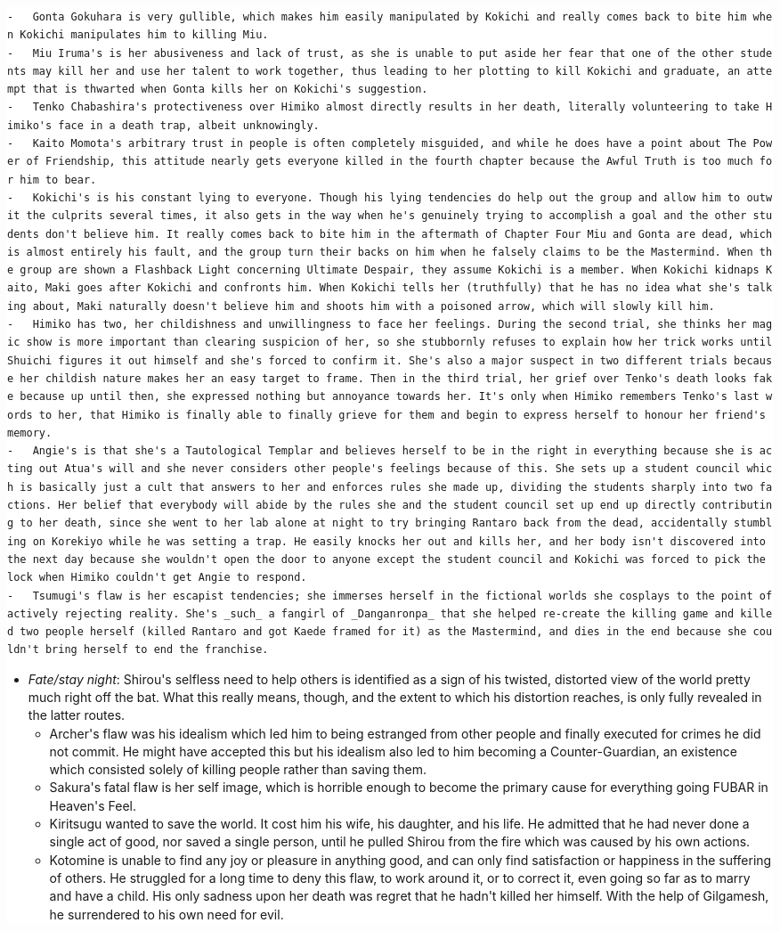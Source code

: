     -   Gonta Gokuhara is very gullible, which makes him easily manipulated by Kokichi and really comes back to bite him when Kokichi manipulates him to killing Miu.
    -   Miu Iruma's is her abusiveness and lack of trust, as she is unable to put aside her fear that one of the other students may kill her and use her talent to work together, thus leading to her plotting to kill Kokichi and graduate, an attempt that is thwarted when Gonta kills her on Kokichi's suggestion.
    -   Tenko Chabashira's protectiveness over Himiko almost directly results in her death, literally volunteering to take Himiko's face in a death trap, albeit unknowingly.
    -   Kaito Momota's arbitrary trust in people is often completely misguided, and while he does have a point about The Power of Friendship, this attitude nearly gets everyone killed in the fourth chapter because the Awful Truth is too much for him to bear.
    -   Kokichi's is his constant lying to everyone. Though his lying tendencies do help out the group and allow him to outwit the culprits several times, it also gets in the way when he's genuinely trying to accomplish a goal and the other students don't believe him. It really comes back to bite him in the aftermath of Chapter Four Miu and Gonta are dead, which is almost entirely his fault, and the group turn their backs on him when he falsely claims to be the Mastermind. When the group are shown a Flashback Light concerning Ultimate Despair, they assume Kokichi is a member. When Kokichi kidnaps Kaito, Maki goes after Kokichi and confronts him. When Kokichi tells her (truthfully) that he has no idea what she's talking about, Maki naturally doesn't believe him and shoots him with a poisoned arrow, which will slowly kill him.
    -   Himiko has two, her childishness and unwillingness to face her feelings. During the second trial, she thinks her magic show is more important than clearing suspicion of her, so she stubbornly refuses to explain how her trick works until Shuichi figures it out himself and she's forced to confirm it. She's also a major suspect in two different trials because her childish nature makes her an easy target to frame. Then in the third trial, her grief over Tenko's death looks fake because up until then, she expressed nothing but annoyance towards her. It's only when Himiko remembers Tenko's last words to her, that Himiko is finally able to finally grieve for them and begin to express herself to honour her friend's memory.
    -   Angie's is that she's a Tautological Templar and believes herself to be in the right in everything because she is acting out Atua's will and she never considers other people's feelings because of this. She sets up a student council which is basically just a cult that answers to her and enforces rules she made up, dividing the students sharply into two factions. Her belief that everybody will abide by the rules she and the student council set up end up directly contributing to her death, since she went to her lab alone at night to try bringing Rantaro back from the dead, accidentally stumbling on Korekiyo while he was setting a trap. He easily knocks her out and kills her, and her body isn't discovered into the next day because she wouldn't open the door to anyone except the student council and Kokichi was forced to pick the lock when Himiko couldn't get Angie to respond.
    -   Tsumugi's flaw is her escapist tendencies; she immerses herself in the fictional worlds she cosplays to the point of actively rejecting reality. She's _such_ a fangirl of _Danganronpa_ that she helped re-create the killing game and killed two people herself (killed Rantaro and got Kaede framed for it) as the Mastermind, and dies in the end because she couldn't bring herself to end the franchise.
-   _Fate/stay night_: Shirou's selfless need to help others is identified as a sign of his twisted, distorted view of the world pretty much right off the bat. What this really means, though, and the extent to which his distortion reaches, is only fully revealed in the latter routes.
    -   Archer's flaw was his idealism which led him to being estranged from other people and finally executed for crimes he did not commit. He might have accepted this but his idealism also led to him becoming a Counter-Guardian, an existence which consisted solely of killing people rather than saving them.
    -   Sakura's fatal flaw is her self image, which is horrible enough to become the primary cause for everything going FUBAR in Heaven's Feel.
    -   Kiritsugu wanted to save the world. It cost him his wife, his daughter, and his life. He admitted that he had never done a single act of good, nor saved a single person, until he pulled Shirou from the fire which was caused by his own actions.
    -   Kotomine is unable to find any joy or pleasure in anything good, and can only find satisfaction or happiness in the suffering of others. He struggled for a long time to deny this flaw, to work around it, or to correct it, even going so far as to marry and have a child. His only sadness upon her death was regret that he hadn't killed her himself. With the help of Gilgamesh, he surrendered to his own need for evil.